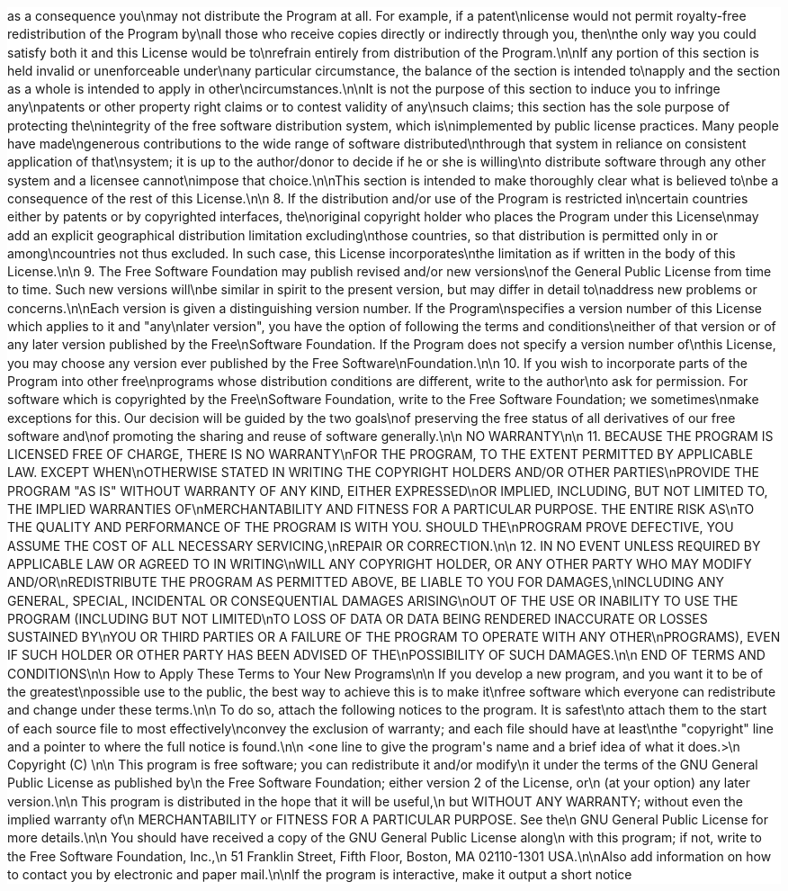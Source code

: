 as a consequence you\nmay not distribute the Program at all.  For example, if a patent\nlicense would not permit royalty-free redistribution of the Program by\nall those who receive copies directly or indirectly through you, then\nthe only way you could satisfy both it and this License would be to\nrefrain entirely from distribution of the Program.\n\nIf any portion of this section is held invalid or unenforceable under\nany particular circumstance, the balance of the section is intended to\napply and the section as a whole is intended to apply in other\ncircumstances.\n\nIt is not the purpose of this section to induce you to infringe any\npatents or other property right claims or to contest validity of any\nsuch claims; this section has the sole purpose of protecting the\nintegrity of the free software distribution system, which is\nimplemented by public license practices.  Many people have made\ngenerous contributions to the wide range of software distributed\nthrough that system in reliance on consistent application of that\nsystem; it is up to the author/donor to decide if he or she is willing\nto distribute software through any other system and a licensee cannot\nimpose that choice.\n\nThis section is intended to make thoroughly clear what is believed to\nbe a consequence of the rest of this License.\n\n  8. If the distribution and/or use of the Program is restricted in\ncertain countries either by patents or by copyrighted interfaces, the\noriginal copyright holder who places the Program under this License\nmay add an explicit geographical distribution limitation excluding\nthose countries, so that distribution is permitted only in or among\ncountries not thus excluded.  In such case, this License incorporates\nthe limitation as if written in the body of this License.\n\n  9. The Free Software Foundation may publish revised and/or new versions\nof the General Public License from time to time.  Such new versions will\nbe similar in spirit to the present version, but may differ in detail to\naddress new problems or concerns.\n\nEach version is given a distinguishing version number.  If the Program\nspecifies a version number of this License which applies to it and \"any\nlater version\", you have the option of following the terms and conditions\neither of that version or of any later version published by the Free\nSoftware Foundation.  If the Program does not specify a version number of\nthis License, you may choose any version ever published by the Free Software\nFoundation.\n\n  10. If you wish to incorporate parts of the Program into other free\nprograms whose distribution conditions are different, write to the author\nto ask for permission.  For software which is copyrighted by the Free\nSoftware Foundation, write to the Free Software Foundation; we sometimes\nmake exceptions for this.  Our decision will be guided by the two goals\nof preserving the free status of all derivatives of our free software and\nof promoting the sharing and reuse of software generally.\n\n                            NO WARRANTY\n\n  11. BECAUSE THE PROGRAM IS LICENSED FREE OF CHARGE, THERE IS NO WARRANTY\nFOR THE PROGRAM, TO THE EXTENT PERMITTED BY APPLICABLE LAW.  EXCEPT WHEN\nOTHERWISE STATED IN WRITING THE COPYRIGHT HOLDERS AND/OR OTHER PARTIES\nPROVIDE THE PROGRAM \"AS IS\" WITHOUT WARRANTY OF ANY KIND, EITHER EXPRESSED\nOR IMPLIED, INCLUDING, BUT NOT LIMITED TO, THE IMPLIED WARRANTIES OF\nMERCHANTABILITY AND FITNESS FOR A PARTICULAR PURPOSE.  THE ENTIRE RISK AS\nTO THE QUALITY AND PERFORMANCE OF THE PROGRAM IS WITH YOU.  SHOULD THE\nPROGRAM PROVE DEFECTIVE, YOU ASSUME THE COST OF ALL NECESSARY SERVICING,\nREPAIR OR CORRECTION.\n\n  12. IN NO EVENT UNLESS REQUIRED BY APPLICABLE LAW OR AGREED TO IN WRITING\nWILL ANY COPYRIGHT HOLDER, OR ANY OTHER PARTY WHO MAY MODIFY AND/OR\nREDISTRIBUTE THE PROGRAM AS PERMITTED ABOVE, BE LIABLE TO YOU FOR DAMAGES,\nINCLUDING ANY GENERAL, SPECIAL, INCIDENTAL OR CONSEQUENTIAL DAMAGES ARISING\nOUT OF THE USE OR INABILITY TO USE THE PROGRAM (INCLUDING BUT NOT LIMITED\nTO LOSS OF DATA OR DATA BEING RENDERED INACCURATE OR LOSSES SUSTAINED BY\nYOU OR THIRD PARTIES OR A FAILURE OF THE PROGRAM TO OPERATE WITH ANY OTHER\nPROGRAMS), EVEN IF SUCH HOLDER OR OTHER PARTY HAS BEEN ADVISED OF THE\nPOSSIBILITY OF SUCH DAMAGES.\n\n                     END OF TERMS AND CONDITIONS\n\n            How to Apply These Terms to Your New Programs\n\n  If you develop a new program, and you want it to be of the greatest\npossible use to the public, the best way to achieve this is to make it\nfree software which everyone can redistribute and change under these terms.\n\n  To do so, attach the following notices to the program.  It is safest\nto attach them to the start of each source file to most effectively\nconvey the exclusion of warranty; and each file should have at least\nthe \"copyright\" line and a pointer to where the full notice is found.\n\n    <one line to give the program's name and a brief idea of what it does.>\n    Copyright (C) <year>  <name of author>\n\n    This program is free software; you can redistribute it and/or modify\n    it under the terms of the GNU General Public License as published by\n    the Free Software Foundation; either version 2 of the License, or\n    (at your option) any later version.\n\n    This program is distributed in the hope that it will be useful,\n    but WITHOUT ANY WARRANTY; without even the implied warranty of\n    MERCHANTABILITY or FITNESS FOR A PARTICULAR PURPOSE.  See the\n    GNU General Public License for more details.\n\n    You should have received a copy of the GNU General Public License along\n    with this program; if not, write to the Free Software Foundation, Inc.,\n    51 Franklin Street, Fifth Floor, Boston, MA 02110-1301 USA.\n\nAlso add information on how to contact you by electronic and paper mail.\n\nIf the program is interactive, make it output a short notice